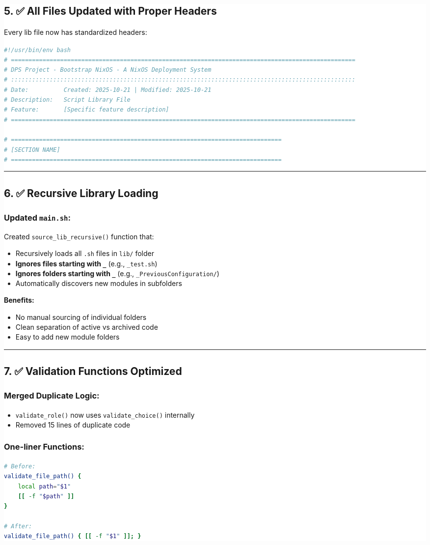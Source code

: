 
## 5. ✅ All Files Updated with Proper Headers

Every lib file now has standardized headers:

```bash
#!/usr/bin/env bash
# ==================================================================================================
# DPS Project - Bootstrap NixOS - A NixOS Deployment System
# ::::::::::::::::::::::::::::::::::::::::::::::::::::::::::::::::::::::::::::::::::::::::::::::::::
# Date:          Created: 2025-10-21 | Modified: 2025-10-21
# Description:   Script Library File
# Feature:       [Specific feature description]
# ==================================================================================================

# =============================================================================
# [SECTION NAME]
# =============================================================================
```

---

## 6. ✅ Recursive Library Loading

### **Updated `main.sh`:**
Created `source_lib_recursive()` function that:
- Recursively loads all `.sh` files in `lib/` folder
- **Ignores files starting with `_`** (e.g., `_test.sh`)
- **Ignores folders starting with `_`** (e.g., `_PreviousConfiguration/`)
- Automatically discovers new modules in subfolders

**Benefits:**
- No manual sourcing of individual folders
- Clean separation of active vs archived code
- Easy to add new module folders

---

## 7. ✅ Validation Functions Optimized

### **Merged Duplicate Logic:**
- `validate_role()` now uses `validate_choice()` internally
- Removed 15 lines of duplicate code

### **One-liner Functions:**
```bash
# Before:
validate_file_path() {
    local path="$1"
    [[ -f "$path" ]]
}

# After:
validate_file_path() { [[ -f "$1" ]]; }
```
